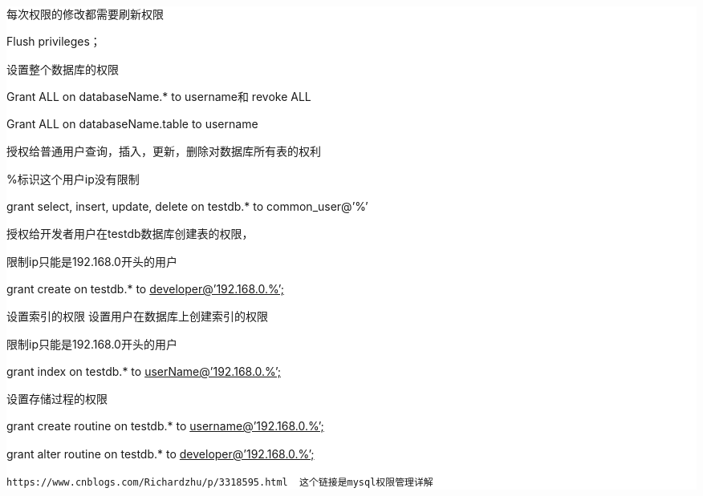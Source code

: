 每次权限的修改都需要刷新权限

Flush privileges；

设置整个数据库的权限

Grant ALL on databaseName.* to username和 revoke ALL

Grant ALL on databaseName.table to username

授权给普通用户查询，插入，更新，删除对数据库所有表的权利

%标识这个用户ip没有限制

grant select, insert, update, delete on testdb.* to common_user@’%’

授权给开发者用户在testdb数据库创建表的权限，

限制ip只能是192.168.0开头的用户

grant create on testdb.* to [developer@’192.168.0.%’;](mailto:developer@’192.168.0.%’;)

设置索引的权限 设置用户在数据库上创建索引的权限

限制ip只能是192.168.0开头的用户

grant index on testdb.* to [userName@’192.168.0.%’;](mailto:userName@’192.168.0.%’;)

设置存储过程的权限

grant create routine on testdb.* to [username@’192.168.0.%’;](mailto:username@’192.168.0.%’;)

grant alter routine on testdb.* to [developer@’192.168.0.%’;](mailto:developer@’192.168.0.%’;)

```html
https://www.cnblogs.com/Richardzhu/p/3318595.html  这个链接是mysql权限管理详解
```